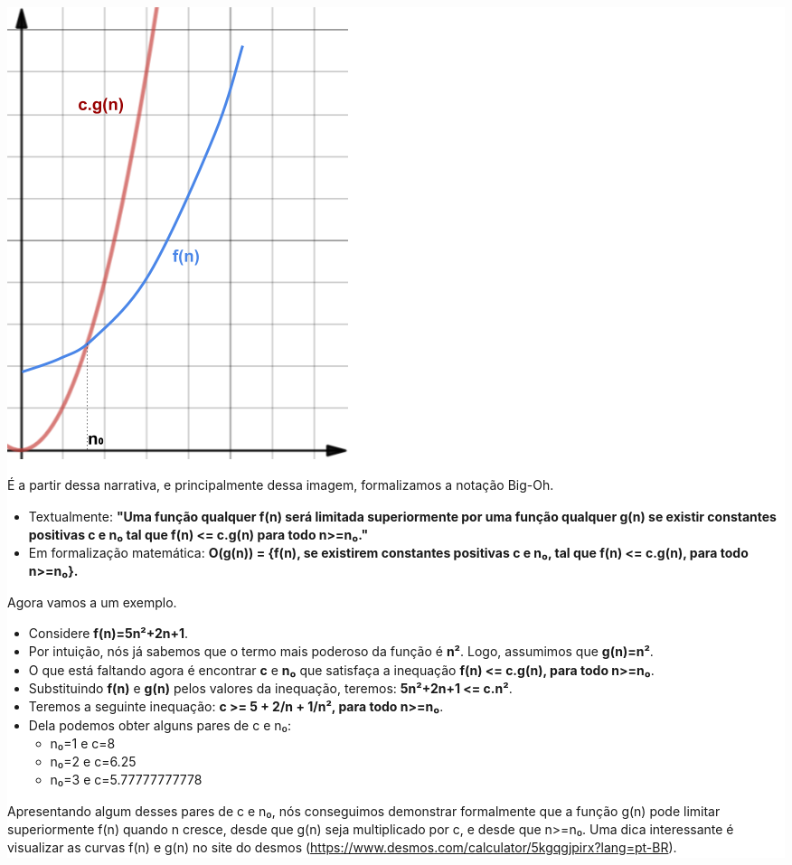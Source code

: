 ![alt text](conteudos/imgs/big-oh.png)

É a partir dessa narrativa, e principalmente dessa imagem, formalizamos a notação Big-Oh.

- Textualmente: 
**"Uma função qualquer f(n) será limitada superiormente por uma função qualquer g(n) se existir constantes positivas c e n₀ tal que f(n) <= c.g(n) para todo n>=n₀."**
- Em formalização matemática:
**O(g(n)) = {f(n), se existirem constantes positivas c e n₀, tal que f(n) <= c.g(n), para todo n>=n₀}.**

Agora vamos a um exemplo.

- Considere **f(n)=5n²+2n+1**.
- Por intuição, nós já sabemos que o termo mais poderoso da função é **n²**. Logo, assumimos que **g(n)=n²**.
- O que está faltando agora é encontrar **c** e **n₀** que satisfaça a inequação **f(n) <= c.g(n), para todo n>=n₀**.
- Substituindo **f(n)** e **g(n)** pelos valores da inequação, teremos: **5n²+2n+1 <= c.n²**.
- Teremos a seguinte inequação: **c >= 5 + 2/n + 1/n², para todo n>=n₀**.
- Dela podemos obter alguns pares de c e n₀:
  - n₀=1 e c=8
   - n₀=2 e c=6.25
   - n₀=3 e c=5.77777777778

Apresentando algum desses pares de c e n₀, nós conseguimos demonstrar formalmente que a função g(n) pode limitar superiormente f(n) quando n cresce, desde que g(n) seja multiplicado por c, e desde que n>=n₀. 
Uma dica interessante é visualizar as curvas f(n) e g(n) no site do desmos (https://www.desmos.com/calculator/5kgqgjpirx?lang=pt-BR).
